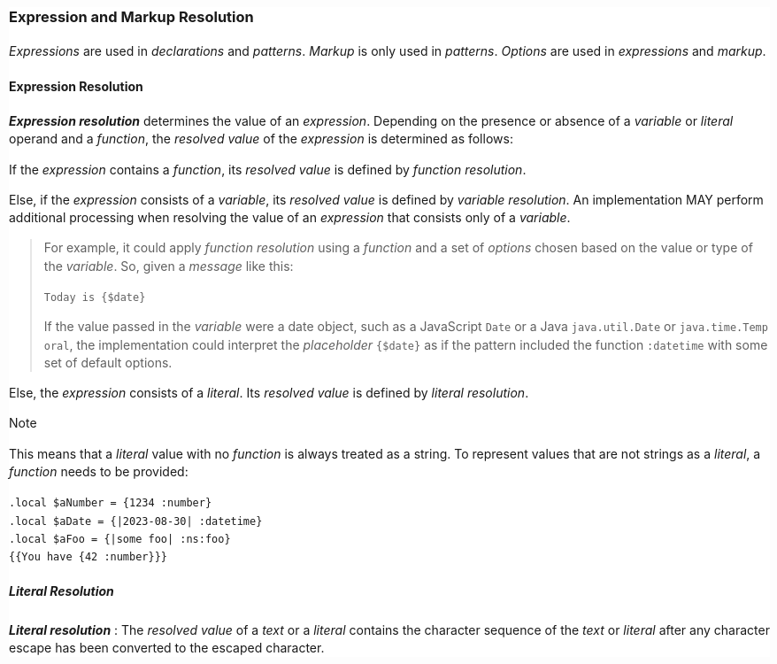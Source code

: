 ### Expression and Markup Resolution

_Expressions_ are used in _declarations_ and _patterns_.
_Markup_ is only used in _patterns_.
_Options_ are used in _expressions_ and _markup_.

#### Expression Resolution

**_<dfn>Expression resolution</dfn>_** determines the value of an _expression_.
Depending on the presence or absence of a _variable_ or _literal_ operand and a _function_,
the _resolved value_ of the _expression_ is determined as follows:

If the _expression_ contains a _function_,
its _resolved value_ is defined by _function resolution_.

Else, if the _expression_ consists of a _variable_,
its _resolved value_ is defined by _variable resolution_.
An implementation MAY perform additional processing
when resolving the value of an _expression_
that consists only of a _variable_.

> For example, it could apply _function resolution_ using a _function_
> and a set of _options_ chosen based on the value or type of the _variable_.
> So, given a _message_ like this:
>
> ```
> Today is {$date}
> ```
>
> If the value passed in the _variable_ were a date object,
> such as a JavaScript `Date` or a Java `java.util.Date` or `java.time.Temporal`,
> the implementation could interpret the _placeholder_ `{$date}` as if
> the pattern included the function `:datetime` with some set of default options.

Else, the _expression_ consists of a _literal_.
Its _resolved value_ is defined by _literal resolution_.

> [!NOTE]
> This means that a _literal_ value with no _function_
> is always treated as a string.
> To represent values that are not strings as a _literal_,
> a _function_ needs to be provided:
>
> ```
> .local $aNumber = {1234 :number}
> .local $aDate = {|2023-08-30| :datetime}
> .local $aFoo = {|some foo| :ns:foo}
> {{You have {42 :number}}}
> ```

##### Literal Resolution

**_<dfn>Literal resolution</dfn>_** : The _resolved value_ of a _text_ or a _literal_ contains
the character sequence of the _text_ or _literal_
after any character escape has been converted to the escaped character.
